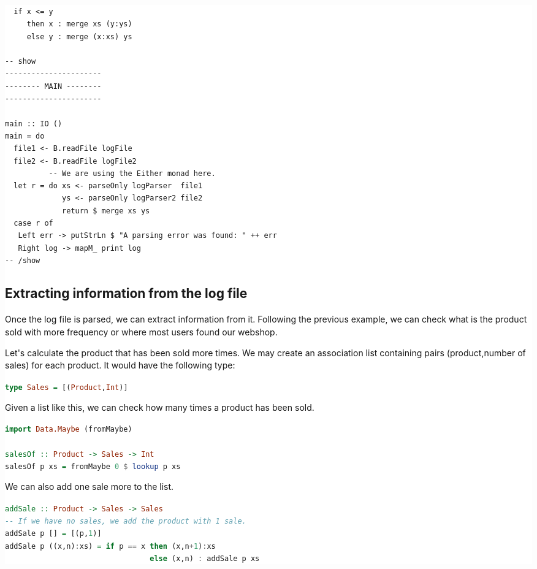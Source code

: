 ``` active haskell
  if x <= y
     then x : merge xs (y:ys)
     else y : merge (x:xs) ys

-- show
----------------------
-------- MAIN --------
----------------------

main :: IO ()
main = do
  file1 <- B.readFile logFile
  file2 <- B.readFile logFile2
          -- We are using the Either monad here.
  let r = do xs <- parseOnly logParser  file1
             ys <- parseOnly logParser2 file2
             return $ merge xs ys
  case r of
   Left err -> putStrLn $ "A parsing error was found: " ++ err
   Right log -> mapM_ print log
-- /show
```

## Extracting information from the log file

Once the log file is parsed, we can extract information from it.
Following the previous example, we can check what is the product sold with more frequency
or where most users found our webshop.

Let's calculate the product that has been sold more times. We may create an association list containing
pairs (product,number of sales) for each product. It would have the following type:

``` haskell
type Sales = [(Product,Int)]
```

Given a list like this, we can check how many times a product has been sold.

``` haskell
import Data.Maybe (fromMaybe)

salesOf :: Product -> Sales -> Int
salesOf p xs = fromMaybe 0 $ lookup p xs
```

We can also add one sale more to the list.

``` haskell
addSale :: Product -> Sales -> Sales
-- If we have no sales, we add the product with 1 sale.
addSale p [] = [(p,1)]
addSale p ((x,n):xs) = if p == x then (x,n+1):xs
                                 else (x,n) : addSale p xs
```
